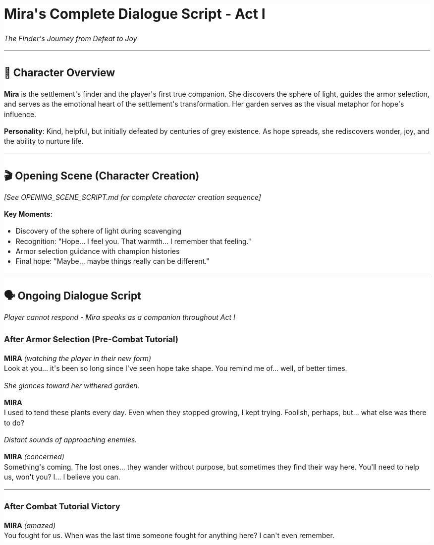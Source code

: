 # Mira's Complete Dialogue Script - Act I
*The Finder's Journey from Defeat to Joy*

---

## **🌟 Character Overview**
**Mira** is the settlement's finder and the player's first true companion. She discovers the sphere of light, guides the armor selection, and serves as the emotional heart of the settlement's transformation. Her garden serves as the visual metaphor for hope's influence.

**Personality**: Kind, helpful, but initially defeated by centuries of grey existence. As hope spreads, she rediscovers wonder, joy, and the ability to nurture life.

---

## **🎬 Opening Scene (Character Creation)**
*[See OPENING_SCENE_SCRIPT.md for complete character creation sequence]*

**Key Moments**:
- Discovery of the sphere of light during scavenging
- Recognition: "Hope... I feel you. That warmth... I remember that feeling."
- Armor selection guidance with champion histories
- Final hope: "Maybe... maybe things really can be different."

---

## **🗣️ Ongoing Dialogue Script**
*Player cannot respond - Mira speaks as a companion throughout Act I*

### **After Armor Selection (Pre-Combat Tutorial)**
**MIRA** *(watching the player in their new form)*  
Look at you... it's been so long since I've seen hope take shape. You remind me of... well, of better times.

*She glances toward her withered garden.*

**MIRA**  
I used to tend these plants every day. Even when they stopped growing, I kept trying. Foolish, perhaps, but... what else was there to do?

*Distant sounds of approaching enemies.*

**MIRA** *(concerned)*  
Something's coming. The lost ones... they wander without purpose, but sometimes they find their way here. You'll need to help us, won't you? I... I believe you can.

---

### **After Combat Tutorial Victory**
**MIRA** *(amazed)*  
You fought for us. When was the last time someone fought for anything here? I can't even remember.
